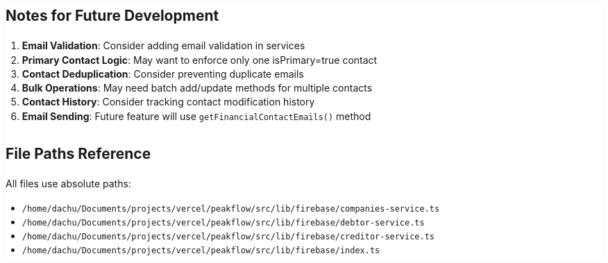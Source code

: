 ## Notes for Future Development

1. **Email Validation**: Consider adding email validation in services
2. **Primary Contact Logic**: May want to enforce only one isPrimary=true contact
3. **Contact Deduplication**: Consider preventing duplicate emails
4. **Bulk Operations**: May need batch add/update methods for multiple contacts
5. **Contact History**: Consider tracking contact modification history
6. **Email Sending**: Future feature will use `getFinancialContactEmails()` method

## File Paths Reference

All files use absolute paths:
- `/home/dachu/Documents/projects/vercel/peakflow/src/lib/firebase/companies-service.ts`
- `/home/dachu/Documents/projects/vercel/peakflow/src/lib/firebase/debtor-service.ts`
- `/home/dachu/Documents/projects/vercel/peakflow/src/lib/firebase/creditor-service.ts`
- `/home/dachu/Documents/projects/vercel/peakflow/src/lib/firebase/index.ts`
